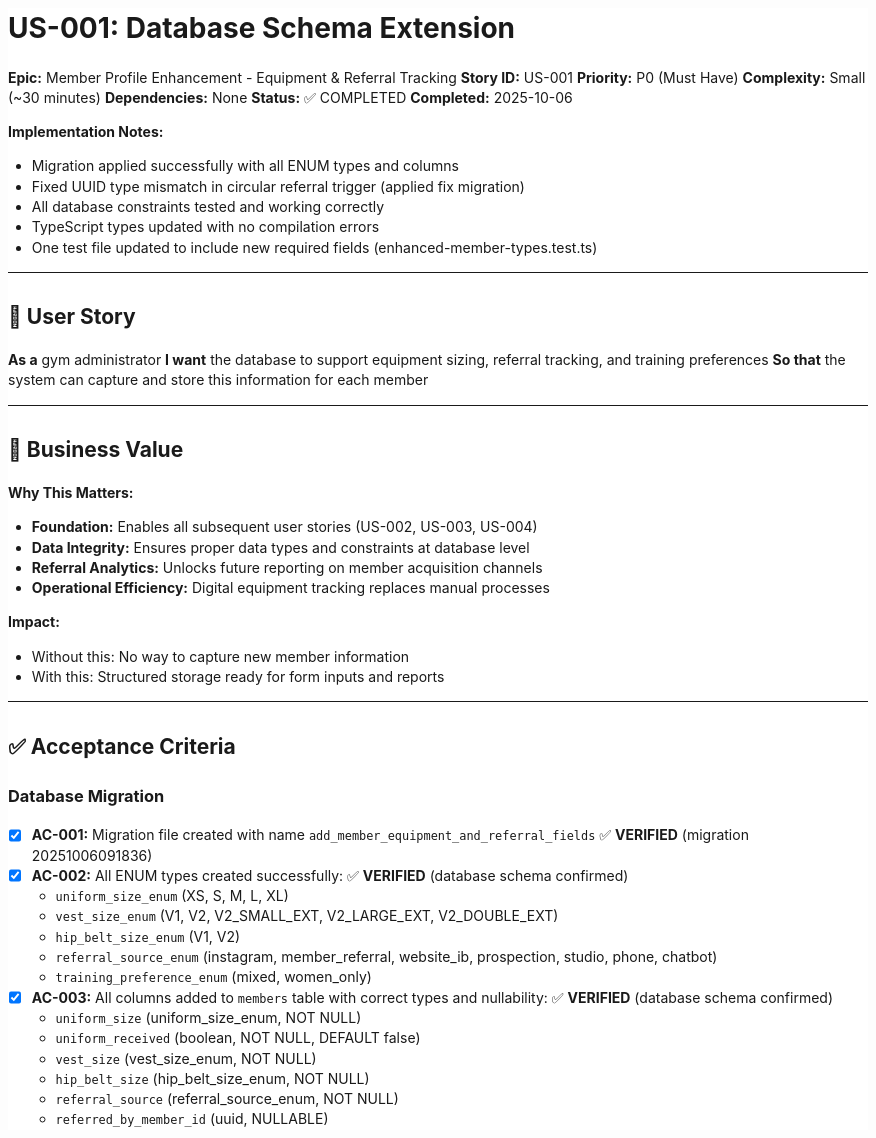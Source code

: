 # US-001: Database Schema Extension

**Epic:** Member Profile Enhancement - Equipment & Referral Tracking
**Story ID:** US-001
**Priority:** P0 (Must Have)
**Complexity:** Small (~30 minutes)
**Dependencies:** None
**Status:** ✅ COMPLETED
**Completed:** 2025-10-06

**Implementation Notes:**

- Migration applied successfully with all ENUM types and columns
- Fixed UUID type mismatch in circular referral trigger (applied fix migration)
- All database constraints tested and working correctly
- TypeScript types updated with no compilation errors
- One test file updated to include new required fields (enhanced-member-types.test.ts)

---

## 📝 User Story

**As a** gym administrator
**I want** the database to support equipment sizing, referral tracking, and training preferences
**So that** the system can capture and store this information for each member

---

## 💼 Business Value

**Why This Matters:**

- **Foundation:** Enables all subsequent user stories (US-002, US-003, US-004)
- **Data Integrity:** Ensures proper data types and constraints at database level
- **Referral Analytics:** Unlocks future reporting on member acquisition channels
- **Operational Efficiency:** Digital equipment tracking replaces manual processes

**Impact:**

- Without this: No way to capture new member information
- With this: Structured storage ready for form inputs and reports

---

## ✅ Acceptance Criteria

### Database Migration

- [x] **AC-001:** Migration file created with name `add_member_equipment_and_referral_fields` ✅ **VERIFIED** (migration 20251006091836)
- [x] **AC-002:** All ENUM types created successfully: ✅ **VERIFIED** (database schema confirmed)
  - `uniform_size_enum` (XS, S, M, L, XL)
  - `vest_size_enum` (V1, V2, V2_SMALL_EXT, V2_LARGE_EXT, V2_DOUBLE_EXT)
  - `hip_belt_size_enum` (V1, V2)
  - `referral_source_enum` (instagram, member_referral, website_ib, prospection, studio, phone, chatbot)
  - `training_preference_enum` (mixed, women_only)
- [x] **AC-003:** All columns added to `members` table with correct types and nullability: ✅ **VERIFIED** (database schema confirmed)
  - `uniform_size` (uniform_size_enum, NOT NULL)
  - `uniform_received` (boolean, NOT NULL, DEFAULT false)
  - `vest_size` (vest_size_enum, NOT NULL)
  - `hip_belt_size` (hip_belt_size_enum, NOT NULL)
  - `referral_source` (referral_source_enum, NOT NULL)
  - `referred_by_member_id` (uuid, NULLABLE)